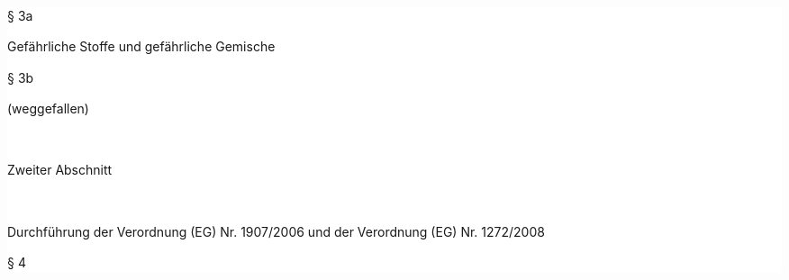 § 3a

</td>

<td style align="left" valign="top" charoff="50">

Gefährliche Stoffe und gefährliche Gemische

</td>

</tr>

<tr>

<td style align="left" valign="top" charoff="50">

§ 3b

</td>

<td style align="left" valign="top" charoff="50">

(weggefallen)

</td>

</tr>

<tr>

<td style align="left" valign="top" charoff="50">

 

</td>

<td style align="center" valign="top" charoff="50">

Zweiter Abschnitt

</td>

</tr>

<tr>

<td style align="left" valign="top" charoff="50">

 

</td>

<td style align="center" valign="top" charoff="50">

Durchführung der Verordnung (EG) Nr. 1907/2006 und der Verordnung (EG)
Nr. 1272/2008

</td>

</tr>

<tr>

<td style align="left" valign="top" charoff="50">

§ 4
